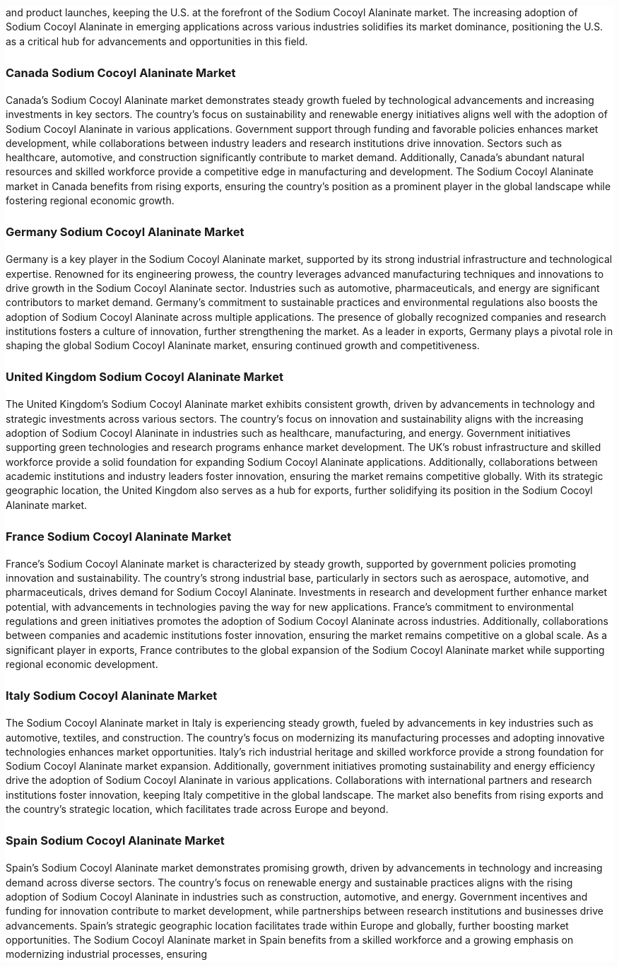and product launches, keeping the U.S. at the forefront of the Sodium Cocoyl Alaninate market. The increasing adoption of Sodium Cocoyl Alaninate in emerging applications across various industries solidifies its market dominance, positioning the U.S. as a critical hub for advancements and opportunities in this field.</p><h3>Canada Sodium Cocoyl Alaninate Market</h3><p>Canada&rsquo;s Sodium Cocoyl Alaninate market demonstrates steady growth fueled by technological advancements and increasing investments in key sectors. The country&rsquo;s focus on sustainability and renewable energy initiatives aligns well with the adoption of Sodium Cocoyl Alaninate in various applications. Government support through funding and favorable policies enhances market development, while collaborations between industry leaders and research institutions drive innovation. Sectors such as healthcare, automotive, and construction significantly contribute to market demand. Additionally, Canada&rsquo;s abundant natural resources and skilled workforce provide a competitive edge in manufacturing and development. The Sodium Cocoyl Alaninate market in Canada benefits from rising exports, ensuring the country&rsquo;s position as a prominent player in the global landscape while fostering regional economic growth.</p><h3>Germany Sodium Cocoyl Alaninate Market</h3><p>Germany is a key player in the Sodium Cocoyl Alaninate market, supported by its strong industrial infrastructure and technological expertise. Renowned for its engineering prowess, the country leverages advanced manufacturing techniques and innovations to drive growth in the Sodium Cocoyl Alaninate sector. Industries such as automotive, pharmaceuticals, and energy are significant contributors to market demand. Germany&rsquo;s commitment to sustainable practices and environmental regulations also boosts the adoption of Sodium Cocoyl Alaninate across multiple applications. The presence of globally recognized companies and research institutions fosters a culture of innovation, further strengthening the market. As a leader in exports, Germany plays a pivotal role in shaping the global Sodium Cocoyl Alaninate market, ensuring continued growth and competitiveness.</p><h3>United Kingdom Sodium Cocoyl Alaninate Market</h3><p>The United Kingdom&rsquo;s Sodium Cocoyl Alaninate market exhibits consistent growth, driven by advancements in technology and strategic investments across various sectors. The country&rsquo;s focus on innovation and sustainability aligns with the increasing adoption of Sodium Cocoyl Alaninate in industries such as healthcare, manufacturing, and energy. Government initiatives supporting green technologies and research programs enhance market development. The UK&rsquo;s robust infrastructure and skilled workforce provide a solid foundation for expanding Sodium Cocoyl Alaninate applications. Additionally, collaborations between academic institutions and industry leaders foster innovation, ensuring the market remains competitive globally. With its strategic geographic location, the United Kingdom also serves as a hub for exports, further solidifying its position in the Sodium Cocoyl Alaninate market.</p><h3>France Sodium Cocoyl Alaninate Market</h3><p>France&rsquo;s Sodium Cocoyl Alaninate market is characterized by steady growth, supported by government policies promoting innovation and sustainability. The country&rsquo;s strong industrial base, particularly in sectors such as aerospace, automotive, and pharmaceuticals, drives demand for Sodium Cocoyl Alaninate. Investments in research and development further enhance market potential, with advancements in technologies paving the way for new applications. France&rsquo;s commitment to environmental regulations and green initiatives promotes the adoption of Sodium Cocoyl Alaninate across industries. Additionally, collaborations between companies and academic institutions foster innovation, ensuring the market remains competitive on a global scale. As a significant player in exports, France contributes to the global expansion of the Sodium Cocoyl Alaninate market while supporting regional economic development.</p><h3>Italy Sodium Cocoyl Alaninate Market</h3><p>The Sodium Cocoyl Alaninate market in Italy is experiencing steady growth, fueled by advancements in key industries such as automotive, textiles, and construction. The country&rsquo;s focus on modernizing its manufacturing processes and adopting innovative technologies enhances market opportunities. Italy&rsquo;s rich industrial heritage and skilled workforce provide a strong foundation for Sodium Cocoyl Alaninate market expansion. Additionally, government initiatives promoting sustainability and energy efficiency drive the adoption of Sodium Cocoyl Alaninate in various applications. Collaborations with international partners and research institutions foster innovation, keeping Italy competitive in the global landscape. The market also benefits from rising exports and the country&rsquo;s strategic location, which facilitates trade across Europe and beyond.</p><h3>Spain Sodium Cocoyl Alaninate Market</h3><p>Spain&rsquo;s Sodium Cocoyl Alaninate market demonstrates promising growth, driven by advancements in technology and increasing demand across diverse sectors. The country&rsquo;s focus on renewable energy and sustainable practices aligns with the rising adoption of Sodium Cocoyl Alaninate in industries such as construction, automotive, and energy. Government incentives and funding for innovation contribute to market development, while partnerships between research institutions and businesses drive advancements. Spain&rsquo;s strategic geographic location facilitates trade within Europe and globally, further boosting market opportunities. The Sodium Cocoyl Alaninate market in Spain benefits from a skilled workforce and a growing emphasis on modernizing industrial processes, ensuring